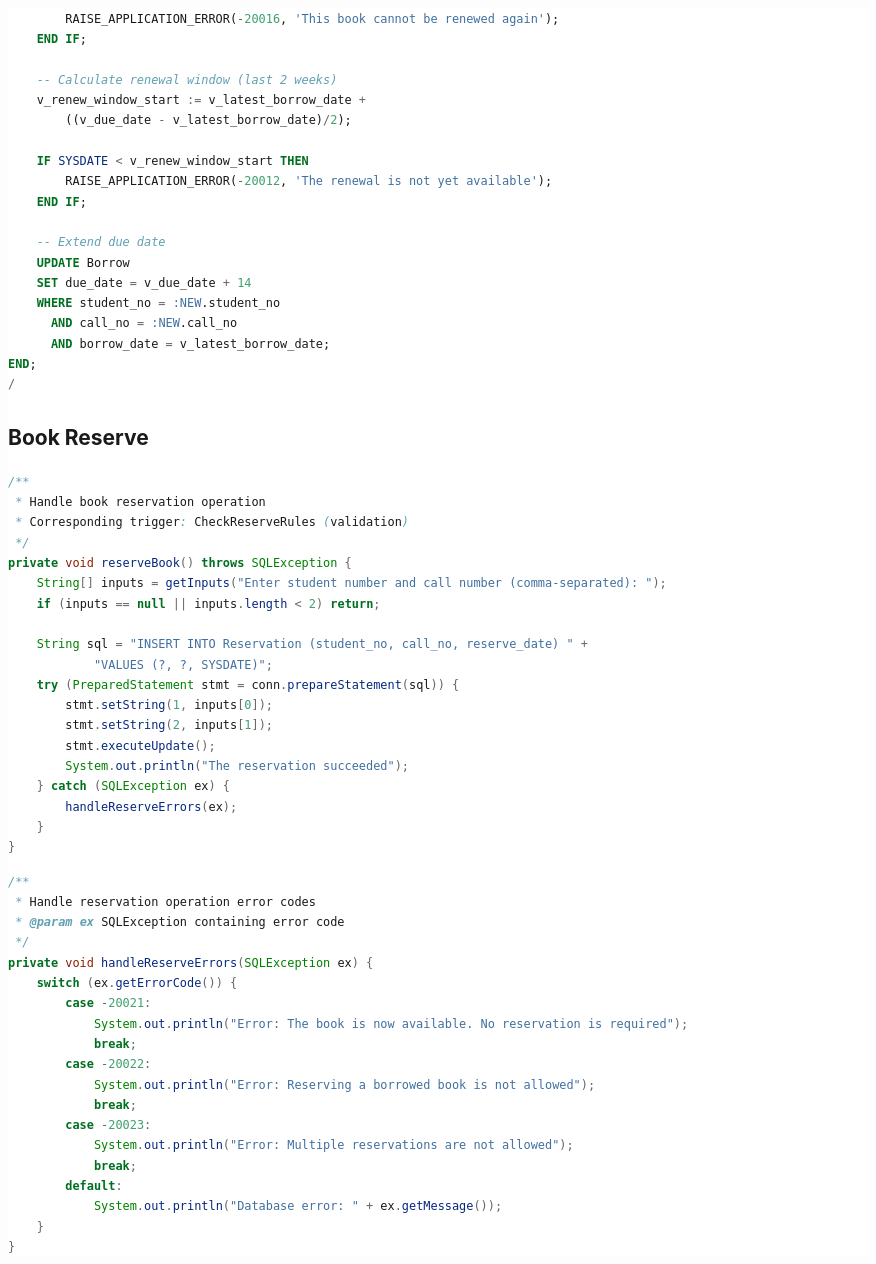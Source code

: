 ```sql
        RAISE_APPLICATION_ERROR(-20016, 'This book cannot be renewed again');  
    END IF;  
  
    -- Calculate renewal window (last 2 weeks)  
    v_renew_window_start := v_latest_borrow_date +   
        ((v_due_date - v_latest_borrow_date)/2);  
  
    IF SYSDATE < v_renew_window_start THEN  
        RAISE_APPLICATION_ERROR(-20012, 'The renewal is not yet available');  
    END IF;  
  
    -- Extend due date  
    UPDATE Borrow  
    SET due_date = v_due_date + 14  
    WHERE student_no = :NEW.student_no  
      AND call_no = :NEW.call_no  
      AND borrow_date = v_latest_borrow_date;  
END;  
/
```

## **Book Reserve**
```java
/**  
 * Handle book reservation operation 
 * Corresponding trigger: CheckReserveRules (validation) 
 */
private void reserveBook() throws SQLException {  
    String[] inputs = getInputs("Enter student number and call number (comma-separated): ");  
    if (inputs == null || inputs.length < 2) return;  
  
    String sql = "INSERT INTO Reservation (student_no, call_no, reserve_date) " +  
            "VALUES (?, ?, SYSDATE)";  
    try (PreparedStatement stmt = conn.prepareStatement(sql)) {  
        stmt.setString(1, inputs[0]);  
        stmt.setString(2, inputs[1]);  
        stmt.executeUpdate();  
        System.out.println("The reservation succeeded");  
    } catch (SQLException ex) {  
        handleReserveErrors(ex);  
    }  
}
```
```java
/**  
 * Handle reservation operation error codes 
 * @param ex SQLException containing error code  
 */
private void handleReserveErrors(SQLException ex) {  
    switch (ex.getErrorCode()) {  
        case -20021:  
            System.out.println("Error: The book is now available. No reservation is required");  
            break;  
        case -20022:  
            System.out.println("Error: Reserving a borrowed book is not allowed");  
            break;  
        case -20023:
	        System.out.println("Error: Multiple reservations are not allowed");
	        break;
        default:  
            System.out.println("Database error: " + ex.getMessage());  
    }  
}
```